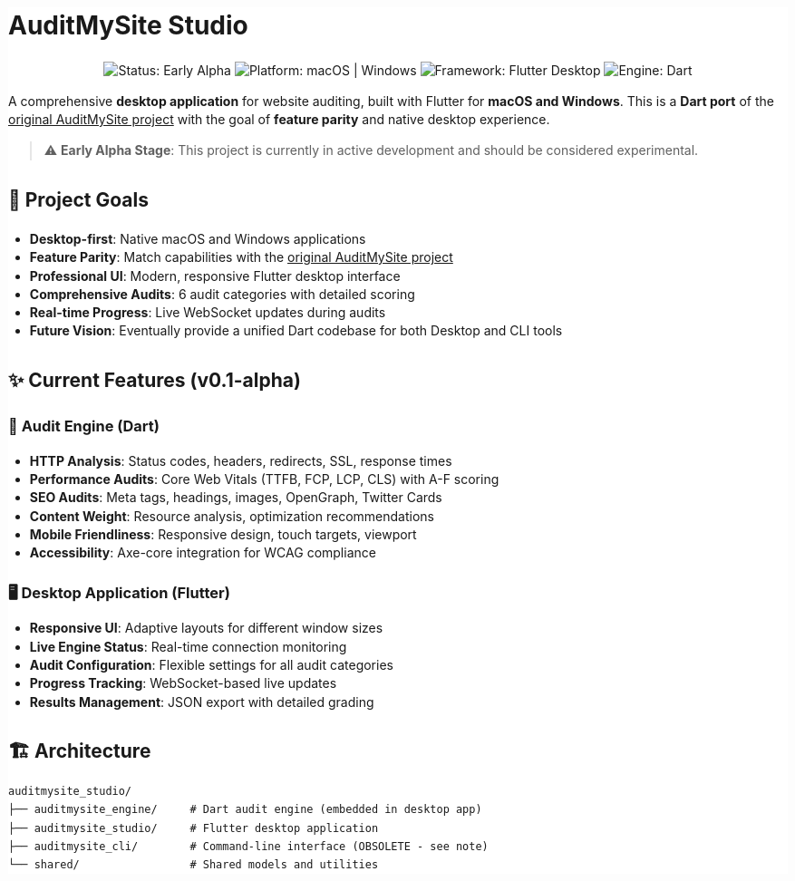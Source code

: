 # AuditMySite Studio

<p align="center">
  <img src="https://img.shields.io/badge/Status-Early_Alpha-orange" alt="Status: Early Alpha">
  <img src="https://img.shields.io/badge/Platform-macOS%20%7C%20Windows-blue" alt="Platform: macOS | Windows">
  <img src="https://img.shields.io/badge/Framework-Flutter_Desktop-blue" alt="Framework: Flutter Desktop">
  <img src="https://img.shields.io/badge/Engine-Dart-blue" alt="Engine: Dart">
</p>

A comprehensive **desktop application** for website auditing, built with Flutter for **macOS and Windows**. This is a **Dart port** of the [original AuditMySite project](https://github.com/casoon/auditmysite) with the goal of **feature parity** and native desktop experience.

> ⚠️ **Early Alpha Stage**: This project is currently in active development and should be considered experimental.

## 🎯 Project Goals

- **Desktop-first**: Native macOS and Windows applications
- **Feature Parity**: Match capabilities with the [original AuditMySite project](https://github.com/casoon/auditmysite)
- **Professional UI**: Modern, responsive Flutter desktop interface  
- **Comprehensive Audits**: 6 audit categories with detailed scoring
- **Real-time Progress**: Live WebSocket updates during audits
- **Future Vision**: Eventually provide a unified Dart codebase for both Desktop and CLI tools

## ✨ Current Features (v0.1-alpha)

### 🔧 **Audit Engine** (Dart)
- **HTTP Analysis**: Status codes, headers, redirects, SSL, response times
- **Performance Audits**: Core Web Vitals (TTFB, FCP, LCP, CLS) with A-F scoring
- **SEO Audits**: Meta tags, headings, images, OpenGraph, Twitter Cards
- **Content Weight**: Resource analysis, optimization recommendations
- **Mobile Friendliness**: Responsive design, touch targets, viewport
- **Accessibility**: Axe-core integration for WCAG compliance

### 🖥️ **Desktop Application** (Flutter)
- **Responsive UI**: Adaptive layouts for different window sizes
- **Live Engine Status**: Real-time connection monitoring
- **Audit Configuration**: Flexible settings for all audit categories
- **Progress Tracking**: WebSocket-based live updates
- **Results Management**: JSON export with detailed grading

## 🏗️ Architecture

```
auditmysite_studio/
├── auditmysite_engine/     # Dart audit engine (embedded in desktop app)
├── auditmysite_studio/     # Flutter desktop application  
├── auditmysite_cli/        # Command-line interface (OBSOLETE - see note)
└── shared/                 # Shared models and utilities
```
